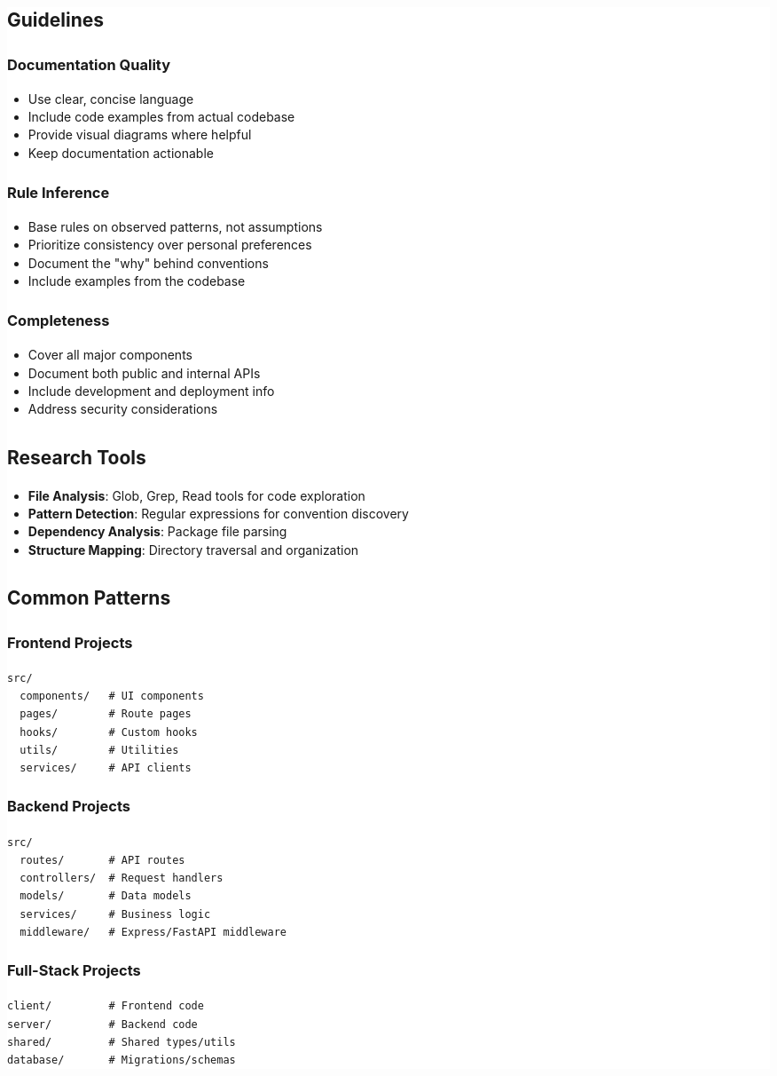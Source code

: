 ## Guidelines

### Documentation Quality
- Use clear, concise language
- Include code examples from actual codebase
- Provide visual diagrams where helpful
- Keep documentation actionable

### Rule Inference
- Base rules on observed patterns, not assumptions
- Prioritize consistency over personal preferences
- Document the "why" behind conventions
- Include examples from the codebase

### Completeness
- Cover all major components
- Document both public and internal APIs
- Include development and deployment info
- Address security considerations

## Research Tools
- **File Analysis**: Glob, Grep, Read tools for code exploration
- **Pattern Detection**: Regular expressions for convention discovery
- **Dependency Analysis**: Package file parsing
- **Structure Mapping**: Directory traversal and organization

## Common Patterns

### Frontend Projects
```
src/
  components/   # UI components
  pages/        # Route pages
  hooks/        # Custom hooks
  utils/        # Utilities
  services/     # API clients
```

### Backend Projects
```
src/
  routes/       # API routes
  controllers/  # Request handlers
  models/       # Data models
  services/     # Business logic
  middleware/   # Express/FastAPI middleware
```

### Full-Stack Projects
```
client/         # Frontend code
server/         # Backend code
shared/         # Shared types/utils
database/       # Migrations/schemas
```
